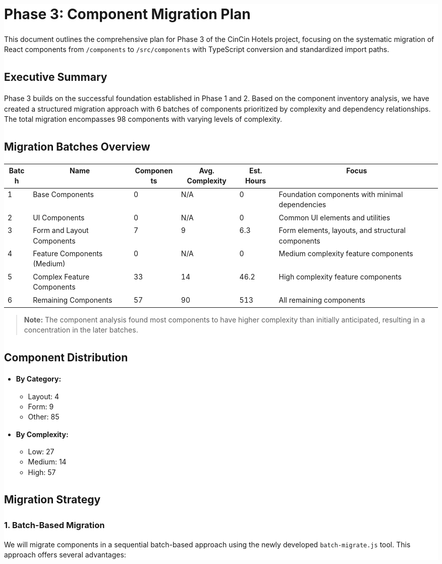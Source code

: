 # Phase 3: Component Migration Plan

This document outlines the comprehensive plan for Phase 3 of the CinCin Hotels project, focusing on the systematic migration of React components from `/components` to `/src/components` with TypeScript conversion and standardized import paths.

## Executive Summary

Phase 3 builds on the successful foundation established in Phase 1 and 2. Based on the component inventory analysis, we have created a structured migration approach with 6 batches of components prioritized by complexity and dependency relationships. The total migration encompasses 98 components with varying levels of complexity.

## Migration Batches Overview

| Batch | Name | Components | Avg. Complexity | Est. Hours | Focus |
|-------|------|------------|----------------|------------|-------|
| 1 | Base Components | 0 | N/A | 0 | Foundation components with minimal dependencies |
| 2 | UI Components | 0 | N/A | 0 | Common UI elements and utilities |
| 3 | Form and Layout Components | 7 | 9 | 6.3 | Form elements, layouts, and structural components |
| 4 | Feature Components (Medium) | 0 | N/A | 0 | Medium complexity feature components |
| 5 | Complex Feature Components | 33 | 14 | 46.2 | High complexity feature components |
| 6 | Remaining Components | 57 | 90 | 513 | All remaining components |

> **Note:** The component analysis found most components to have higher complexity than initially anticipated, resulting in a concentration in the later batches.

## Component Distribution

- **By Category:** 
  - Layout: 4
  - Form: 9
  - Other: 85

- **By Complexity:**
  - Low: 27
  - Medium: 14
  - High: 57

## Migration Strategy

### 1. Batch-Based Migration

We will migrate components in a sequential batch-based approach using the newly developed `batch-migrate.js` tool. This approach offers several advantages:
